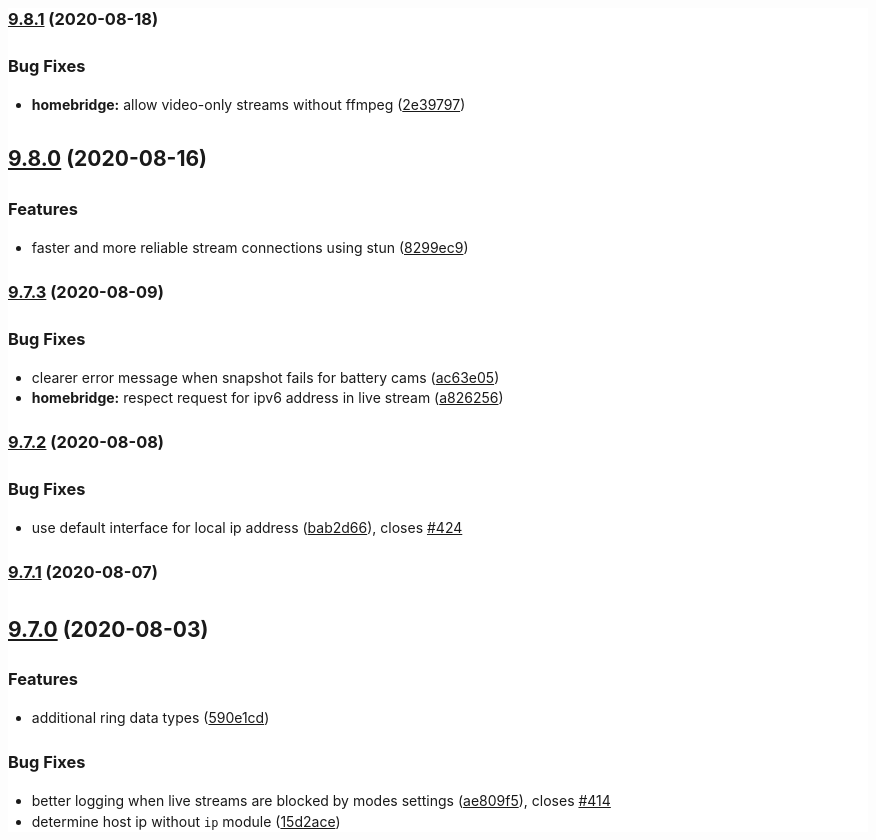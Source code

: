 ### [9.8.1](https://github.com/dgreif/ring/compare/v9.8.0...v9.8.1) (2020-08-18)

### Bug Fixes

- **homebridge:** allow video-only streams without ffmpeg ([2e39797](https://github.com/dgreif/ring/commit/2e39797742cdff6f01256537c21e58d685c72b8b))

## [9.8.0](https://github.com/dgreif/ring/compare/v9.7.3...v9.8.0) (2020-08-16)

### Features

- faster and more reliable stream connections using stun ([8299ec9](https://github.com/dgreif/ring/commit/8299ec966856215144f36f6242c1ea4b8c6a9788))

### [9.7.3](https://github.com/dgreif/ring/compare/v9.7.2...v9.7.3) (2020-08-09)

### Bug Fixes

- clearer error message when snapshot fails for battery cams ([ac63e05](https://github.com/dgreif/ring/commit/ac63e05a078f10a70d1dc7ca0bcf5f65e119e577))
- **homebridge:** respect request for ipv6 address in live stream ([a826256](https://github.com/dgreif/ring/commit/a8262566d60204f7a73cf70c3bd5a051c1f17316))

### [9.7.2](https://github.com/dgreif/ring/compare/v9.7.1...v9.7.2) (2020-08-08)

### Bug Fixes

- use default interface for local ip address ([bab2d66](https://github.com/dgreif/ring/commit/bab2d66917db1b74097d37a33d426a38ef97d8be)), closes [#424](https://github.com/dgreif/ring/issues/424)

### [9.7.1](https://github.com/dgreif/ring/compare/v9.7.0...v9.7.1) (2020-08-07)

## [9.7.0](https://github.com/dgreif/ring/compare/v9.6.0...v9.7.0) (2020-08-03)

### Features

- additional ring data types ([590e1cd](https://github.com/dgreif/ring/commit/590e1cd3e37e369d96b50c0b91fbbd5b1c51e052))

### Bug Fixes

- better logging when live streams are blocked by modes settings ([ae809f5](https://github.com/dgreif/ring/commit/ae809f54180ae61c9453b11b7b4ac8efc34f7c46)), closes [#414](https://github.com/dgreif/ring/issues/414)
- determine host ip without `ip` module ([15d2ace](https://github.com/dgreif/ring/commit/15d2ace49584d3bae9bb1f6318b60b410f91d9b1))
